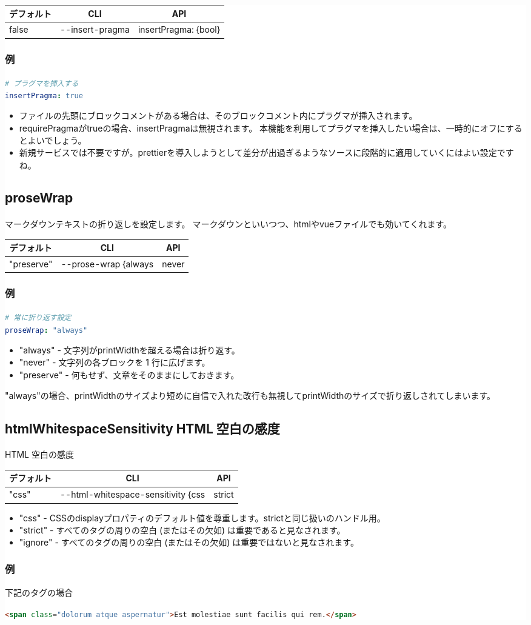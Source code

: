 | デフォルト | CLI | API |
| ---- | ---- | ---- |
| false | --insert-pragma | insertPragma: {bool} |

### 例
```yaml
# プラグマを挿入する
insertPragma: true
```

- ファイルの先頭にブロックコメントがある場合は、そのブロックコメント内にプラグマが挿入されます。
- requirePragmaがtrueの場合、insertPragmaは無視されます。
  本機能を利用してプラグマを挿入したい場合は、一時的にオフにするとよいでしょう。
- 新規サービスでは不要ですが。prettierを導入しようとして差分が出過ぎるようなソースに段階的に適用していくにはよい設定ですね。


## proseWrap
マークダウンテキストの折り返しを設定します。
マークダウンといいつつ、htmlやvueファイルでも効いてくれます。

| デフォルト | CLI | API |
| ---- | ---- | ---- |
| "preserve" | --prose-wrap {always|never|preserve} | proseWrap: "{always|never|preserve}" |

### 例
```yaml
# 常に折り返す設定
proseWrap: "always"
```

- "always" - 文字列がprintWidthを超える場合は折り返す。
- "never" - 文字列の各ブロックを 1 行に広げます。
- "preserve" - 何もせず、文章をそのままにしておきます。

"always"の場合、printWidthのサイズより短めに自信で入れた改行も無視してprintWidthのサイズで折り返しされてしまいます。


## htmlWhitespaceSensitivity HTML 空白の感度
HTML 空白の感度

| デフォルト | CLI | API |
| ---- | ---- | ---- |
| "css" | --html-whitespace-sensitivity {css|strict|ignore} | htmlWhitespaceSensitivity: "{css|strict|ignore}" |


- "css" - CSSのdisplayプロパティのデフォルト値を尊重します。strictと同じ扱いのハンドル用。
- "strict" - すべてのタグの周りの空白 (またはその欠如) は重要であると見なされます。
- "ignore" - すべてのタグの周りの空白 (またはその欠如) は重要ではないと見なされます。

### 例
下記のタグの場合
```html
<span class="dolorum atque aspernatur">Est molestiae sunt facilis qui rem.</span>
```
